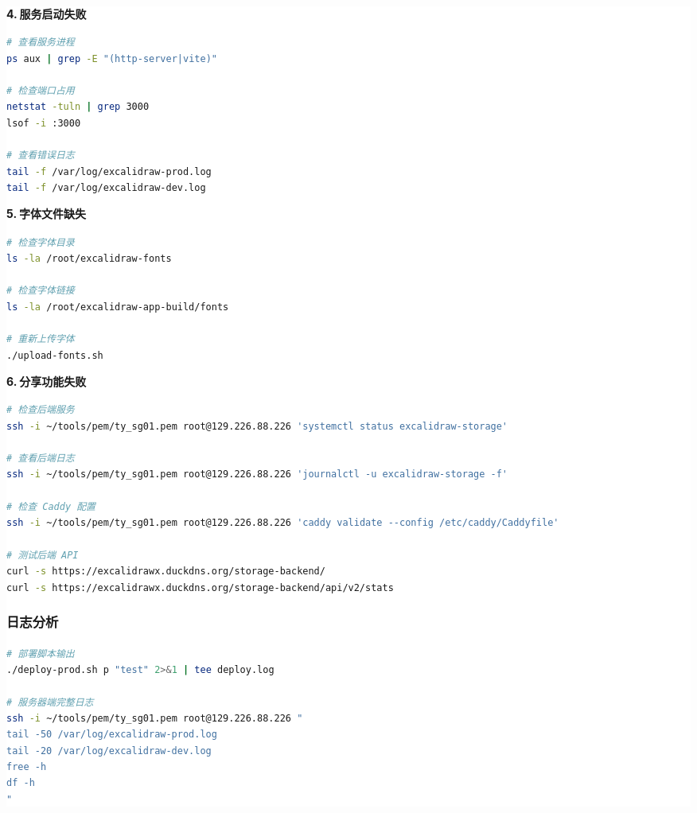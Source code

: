 **4. 服务启动失败**

```bash
# 查看服务进程
ps aux | grep -E "(http-server|vite)"

# 检查端口占用
netstat -tuln | grep 3000
lsof -i :3000

# 查看错误日志
tail -f /var/log/excalidraw-prod.log
tail -f /var/log/excalidraw-dev.log
```

**5. 字体文件缺失**

```bash
# 检查字体目录
ls -la /root/excalidraw-fonts

# 检查字体链接
ls -la /root/excalidraw-app-build/fonts

# 重新上传字体
./upload-fonts.sh
```

**6. 分享功能失败**

```bash
# 检查后端服务
ssh -i ~/tools/pem/ty_sg01.pem root@129.226.88.226 'systemctl status excalidraw-storage'

# 查看后端日志
ssh -i ~/tools/pem/ty_sg01.pem root@129.226.88.226 'journalctl -u excalidraw-storage -f'

# 检查 Caddy 配置
ssh -i ~/tools/pem/ty_sg01.pem root@129.226.88.226 'caddy validate --config /etc/caddy/Caddyfile'

# 测试后端 API
curl -s https://excalidrawx.duckdns.org/storage-backend/
curl -s https://excalidrawx.duckdns.org/storage-backend/api/v2/stats
```

### 日志分析

```bash
# 部署脚本输出
./deploy-prod.sh p "test" 2>&1 | tee deploy.log

# 服务器端完整日志
ssh -i ~/tools/pem/ty_sg01.pem root@129.226.88.226 "
tail -50 /var/log/excalidraw-prod.log
tail -20 /var/log/excalidraw-dev.log
free -h
df -h
"
```
